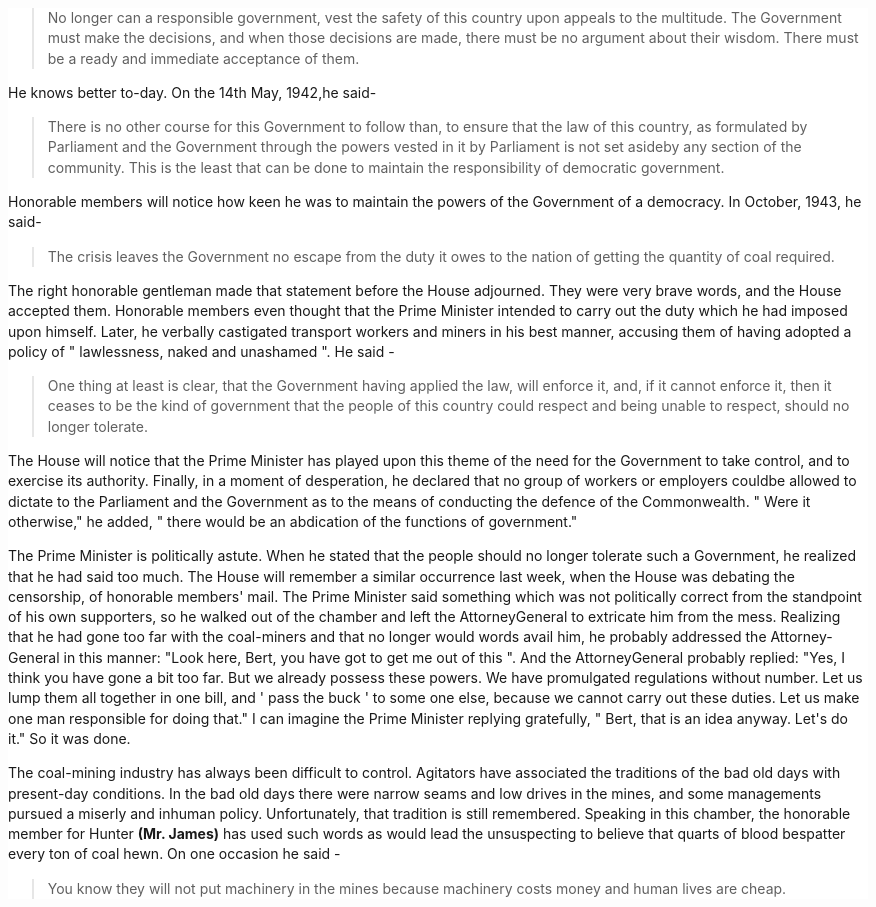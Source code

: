   >No longer can a responsible government, vest the safety of this country upon appeals to the multitude. The Government must make the decisions, and when those decisions are made, there must be no argument about their wisdom. There must be a ready and immediate acceptance of them. 

He knows better to-day. On the 14th May, 1942,he said- 

  >There is no other course for this Government to follow than, to ensure that the law of this country, as formulated by Parliament and the Government through the powers vested in it by Parliament is not set asideby any section of the community. This is the least that can be done to maintain the responsibility of democratic government. 

Honorable members will notice how keen he was to maintain the powers of the Government of a democracy. In October, 1943, he said- 

  >The crisis leaves the Government no escape from the duty it owes to the nation of getting the quantity of coal required. 

The right honorable gentleman made that statement before the House adjourned. They were very brave words, and the House accepted them. Honorable members even thought that the Prime Minister intended to carry out the duty which he had imposed upon himself. Later, he verbally castigated transport workers and miners in his best manner, accusing them of having adopted a policy of " lawlessness, naked and unashamed ". He said - 

  >One thing at least is clear, that the Government having applied the law, will enforce it, and, if it cannot enforce it, then it ceases to be the kind of government that the people of this country could respect and being unable to respect, should no longer tolerate. 

The House will notice that the Prime Minister has played upon this theme of the need for the Government to take control, and to exercise its authority. Finally, in a moment of desperation, he declared that no group of workers or employers couldbe allowed to dictate to the Parliament and the Government as to the means of conducting the defence of the Commonwealth. " Were it otherwise," he added, " there would be an abdication of the functions of government." 

The Prime Minister is politically astute. When he stated that the people should no longer tolerate such a Government, he realized that he had said too much. The House will remember a similar occurrence last week, when the House was debating the censorship, of honorable members' mail. The Prime Minister said something which was not politically correct from the standpoint of his own supporters, so he walked out of the chamber and left the AttorneyGeneral to extricate him from the mess. Realizing that he had gone too far with the coal-miners and that no longer would words avail him, he probably addressed the Attorney-General in this manner: "Look here, Bert, you have got to get me out of this ". And the AttorneyGeneral probably replied: "Yes, I think you have gone a bit too far. But we already possess these powers. We have promulgated regulations without number. Let us lump them all together in one bill, and ' pass the buck ' to some one else, because we cannot carry out these duties. Let us make one man responsible for doing that." I can imagine the Prime Minister replying gratefully, " Bert, that is an idea anyway. Let's do it." So it was done. 

The coal-mining industry has always been difficult to control. Agitators have associated the traditions of the bad old days with present-day conditions. In the bad old days there were narrow seams and low drives in the mines, and some managements pursued a miserly and inhuman policy. Unfortunately, that tradition is still remembered. Speaking in  this chamber, the honorable member for Hunter  **(Mr. James)**  has used such words as would lead the unsuspecting to believe that quarts of blood bespatter every ton of coal hewn. On one occasion he said - 

  >You know they will not put machinery in the mines because machinery costs money and human lives are cheap. 
